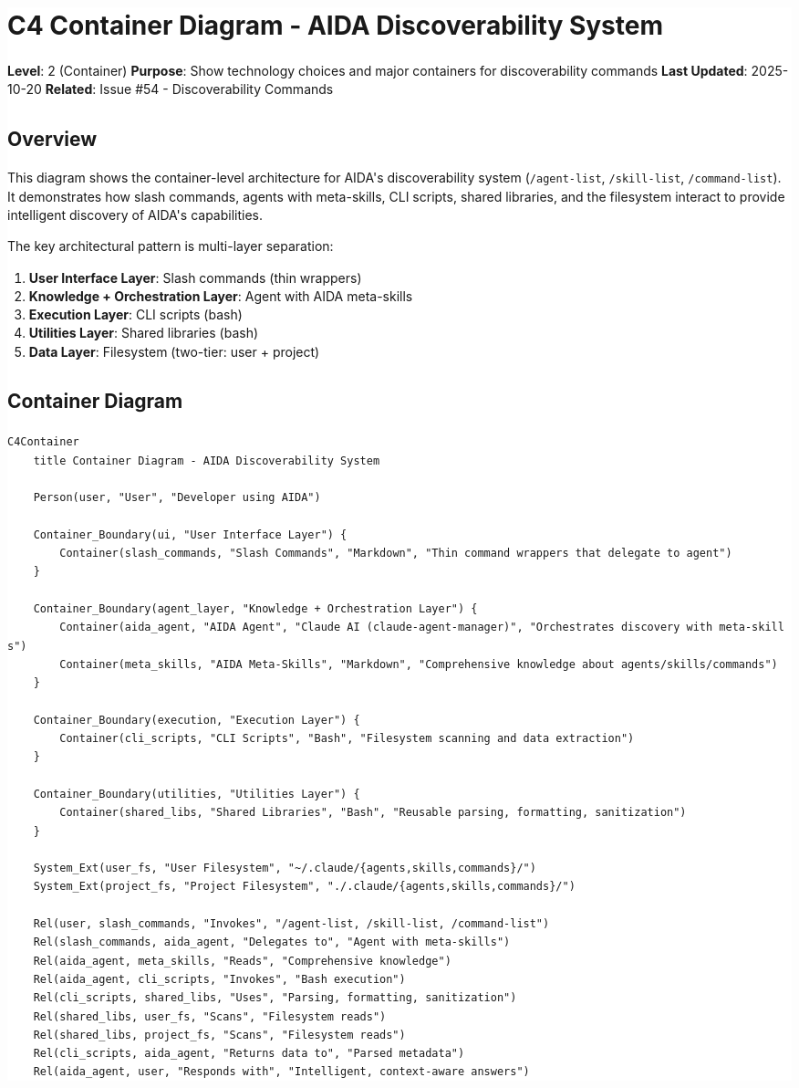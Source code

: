 # C4 Container Diagram - AIDA Discoverability System

**Level**: 2 (Container)
**Purpose**: Show technology choices and major containers for discoverability commands
**Last Updated**: 2025-10-20
**Related**: Issue #54 - Discoverability Commands

## Overview

This diagram shows the container-level architecture for AIDA's discoverability system (`/agent-list`, `/skill-list`, `/command-list`). It demonstrates how slash commands, agents with meta-skills, CLI scripts, shared libraries, and the filesystem interact to provide intelligent discovery of AIDA's capabilities.

The key architectural pattern is multi-layer separation:

1. **User Interface Layer**: Slash commands (thin wrappers)
2. **Knowledge + Orchestration Layer**: Agent with AIDA meta-skills
3. **Execution Layer**: CLI scripts (bash)
4. **Utilities Layer**: Shared libraries (bash)
5. **Data Layer**: Filesystem (two-tier: user + project)

## Container Diagram

```mermaid
C4Container
    title Container Diagram - AIDA Discoverability System

    Person(user, "User", "Developer using AIDA")

    Container_Boundary(ui, "User Interface Layer") {
        Container(slash_commands, "Slash Commands", "Markdown", "Thin command wrappers that delegate to agent")
    }

    Container_Boundary(agent_layer, "Knowledge + Orchestration Layer") {
        Container(aida_agent, "AIDA Agent", "Claude AI (claude-agent-manager)", "Orchestrates discovery with meta-skills")
        Container(meta_skills, "AIDA Meta-Skills", "Markdown", "Comprehensive knowledge about agents/skills/commands")
    }

    Container_Boundary(execution, "Execution Layer") {
        Container(cli_scripts, "CLI Scripts", "Bash", "Filesystem scanning and data extraction")
    }

    Container_Boundary(utilities, "Utilities Layer") {
        Container(shared_libs, "Shared Libraries", "Bash", "Reusable parsing, formatting, sanitization")
    }

    System_Ext(user_fs, "User Filesystem", "~/.claude/{agents,skills,commands}/")
    System_Ext(project_fs, "Project Filesystem", "./.claude/{agents,skills,commands}/")

    Rel(user, slash_commands, "Invokes", "/agent-list, /skill-list, /command-list")
    Rel(slash_commands, aida_agent, "Delegates to", "Agent with meta-skills")
    Rel(aida_agent, meta_skills, "Reads", "Comprehensive knowledge")
    Rel(aida_agent, cli_scripts, "Invokes", "Bash execution")
    Rel(cli_scripts, shared_libs, "Uses", "Parsing, formatting, sanitization")
    Rel(shared_libs, user_fs, "Scans", "Filesystem reads")
    Rel(shared_libs, project_fs, "Scans", "Filesystem reads")
    Rel(cli_scripts, aida_agent, "Returns data to", "Parsed metadata")
    Rel(aida_agent, user, "Responds with", "Intelligent, context-aware answers")
```